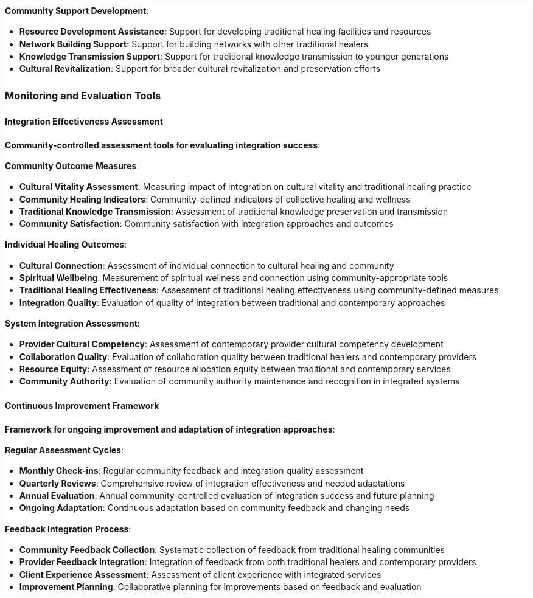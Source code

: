 **Community Support Development**:
- **Resource Development Assistance**: Support for developing traditional healing facilities and resources
- **Network Building Support**: Support for building networks with other traditional healers
- **Knowledge Transmission Support**: Support for traditional knowledge transmission to younger generations
- **Cultural Revitalization**: Support for broader cultural revitalization and preservation efforts

### Monitoring and Evaluation Tools

#### **Integration Effectiveness Assessment**
**Community-controlled assessment tools for evaluating integration success**:

**Community Outcome Measures**:
- **Cultural Vitality Assessment**: Measuring impact of integration on cultural vitality and traditional healing practice
- **Community Healing Indicators**: Community-defined indicators of collective healing and wellness
- **Traditional Knowledge Transmission**: Assessment of traditional knowledge preservation and transmission
- **Community Satisfaction**: Community satisfaction with integration approaches and outcomes

**Individual Healing Outcomes**:
- **Cultural Connection**: Assessment of individual connection to cultural healing and community
- **Spiritual Wellbeing**: Measurement of spiritual wellness and connection using community-appropriate tools
- **Traditional Healing Effectiveness**: Assessment of traditional healing effectiveness using community-defined measures
- **Integration Quality**: Evaluation of quality of integration between traditional and contemporary approaches

**System Integration Assessment**:
- **Provider Cultural Competency**: Assessment of contemporary provider cultural competency development
- **Collaboration Quality**: Evaluation of collaboration quality between traditional healers and contemporary providers
- **Resource Equity**: Assessment of resource allocation equity between traditional and contemporary services
- **Community Authority**: Evaluation of community authority maintenance and recognition in integrated systems

#### **Continuous Improvement Framework**
**Framework for ongoing improvement and adaptation of integration approaches**:

**Regular Assessment Cycles**:
- **Monthly Check-ins**: Regular community feedback and integration quality assessment
- **Quarterly Reviews**: Comprehensive review of integration effectiveness and needed adaptations
- **Annual Evaluation**: Annual community-controlled evaluation of integration success and future planning
- **Ongoing Adaptation**: Continuous adaptation based on community feedback and changing needs

**Feedback Integration Process**:
- **Community Feedback Collection**: Systematic collection of feedback from traditional healing communities
- **Provider Feedback Integration**: Integration of feedback from both traditional healers and contemporary providers
- **Client Experience Assessment**: Assessment of client experience with integrated services
- **Improvement Planning**: Collaborative planning for improvements based on feedback and evaluation
